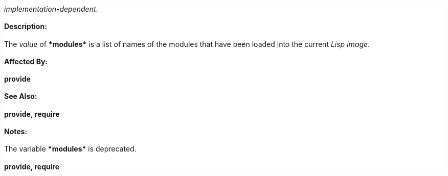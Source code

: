 *implementation-dependent*. 

**Description:** 

The *value* of **\*modules\*** is a list of names of the modules that have been loaded into the current *Lisp image*. 

**Affected By:** 

**provide** 

**See Also:** 

**provide**, **require** 

**Notes:** 

The variable **\*modules\*** is deprecated. 



 

 

**provide, require** 

